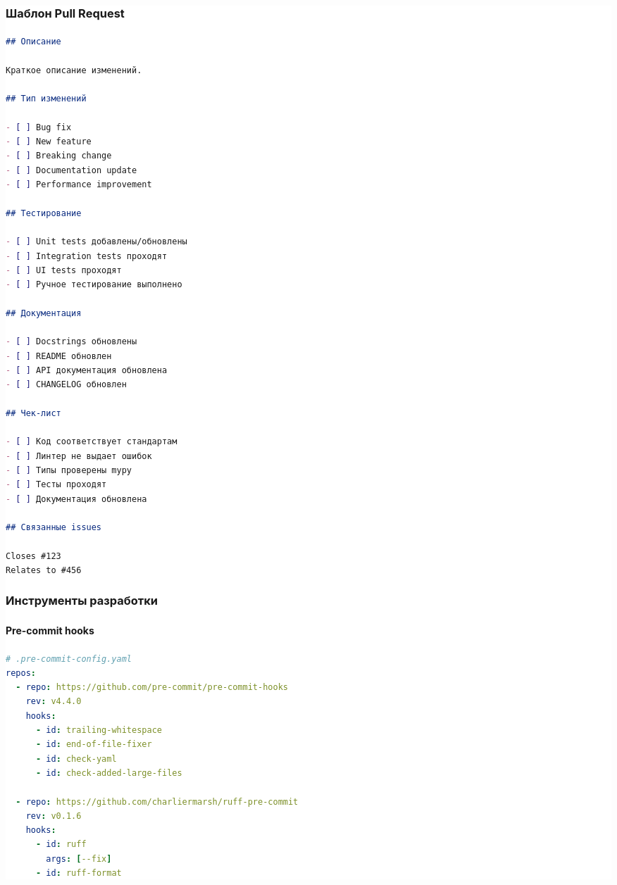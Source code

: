 ### Шаблон Pull Request

```markdown
## Описание

Краткое описание изменений.

## Тип изменений

- [ ] Bug fix
- [ ] New feature
- [ ] Breaking change
- [ ] Documentation update
- [ ] Performance improvement

## Тестирование

- [ ] Unit tests добавлены/обновлены
- [ ] Integration tests проходят
- [ ] UI tests проходят
- [ ] Ручное тестирование выполнено

## Документация

- [ ] Docstrings обновлены
- [ ] README обновлен
- [ ] API документация обновлена
- [ ] CHANGELOG обновлен

## Чек-лист

- [ ] Код соответствует стандартам
- [ ] Линтер не выдает ошибок
- [ ] Типы проверены mypy
- [ ] Тесты проходят
- [ ] Документация обновлена

## Связанные issues

Closes #123
Relates to #456
```

### Инструменты разработки

#### Pre-commit hooks

```yaml
# .pre-commit-config.yaml
repos:
  - repo: https://github.com/pre-commit/pre-commit-hooks
    rev: v4.4.0
    hooks:
      - id: trailing-whitespace
      - id: end-of-file-fixer
      - id: check-yaml
      - id: check-added-large-files

  - repo: https://github.com/charliermarsh/ruff-pre-commit
    rev: v0.1.6
    hooks:
      - id: ruff
        args: [--fix]
      - id: ruff-format
```